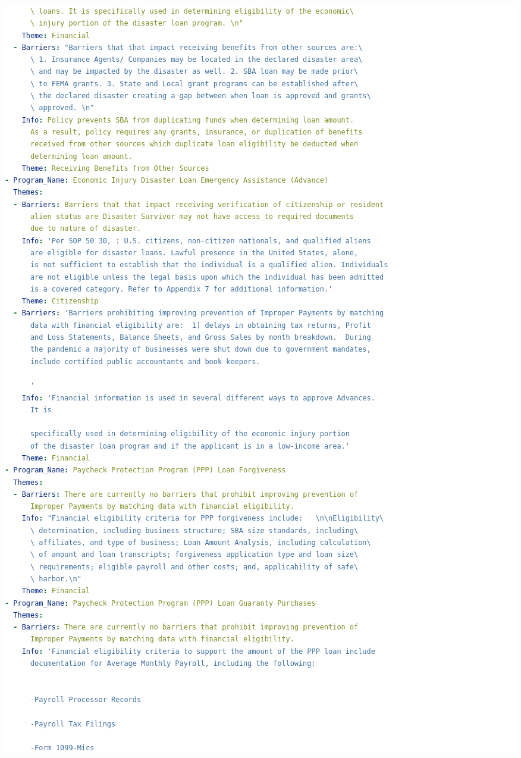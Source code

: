 ```yaml
      \ loans. It is specifically used in determining eligibility of the economic\
      \ injury portion of the disaster loan program. \n"
    Theme: Financial
  - Barriers: "Barriers that that impact receiving benefits from other sources are:\
      \ 1. Insurance Agents/ Companies may be located in the declared disaster area\
      \ and may be impacted by the disaster as well. 2. SBA loan may be made prior\
      \ to FEMA grants. 3. State and Local grant programs can be established after\
      \ the declared disaster creating a gap between when loan is approved and grants\
      \ approved. \n"
    Info: Policy prevents SBA from duplicating funds when determining loan amount.
      As a result, policy requires any grants, insurance, or duplication of benefits
      received from other sources which duplicate loan eligibility be deducted when
      determining loan amount.
    Theme: Receiving Benefits from Other Sources
- Program_Name: Economic Injury Disaster Loan Emergency Assistance (Advance)
  Themes:
  - Barriers: Barriers that that impact receiving verification of citizenship or resident
      alien status are Disaster Survivor may not have access to required documents
      due to nature of disaster.
    Info: 'Per SOP 50 30, : U.S. citizens, non-citizen nationals, and qualified aliens
      are eligible for disaster loans. Lawful presence in the United States, alone,
      is not sufficient to establish that the individual is a qualified alien. Individuals
      are not eligible unless the legal basis upon which the individual has been admitted
      is a covered category. Refer to Appendix 7 for additional information.'
    Theme: Citizenship
  - Barriers: 'Barriers prohibiting improving prevention of Improper Payments by matching
      data with financial eligibility are:  1) delays in obtaining tax returns, Profit
      and Loss Statements, Balance Sheets, and Gross Sales by month breakdown.  During
      the pandemic a majority of businesses were shut down due to government mandates,
      include certified public accountants and book keepers.

      '
    Info: 'Financial information is used in several different ways to approve Advances.
      It is

      specifically used in determining eligibility of the economic injury portion
      of the disaster loan program and if the applicant is in a low-income area.'
    Theme: Financial
- Program_Name: Paycheck Protection Program (PPP) Loan Forgiveness
  Themes:
  - Barriers: There are currently no barriers that prohibit improving prevention of
      Improper Payments by matching data with financial eligibility.
    Info: "Financial eligibility criteria for PPP forgiveness include:   \n\nEligibility\
      \ determination, including business structure; SBA size standards, including\
      \ affiliates, and type of business; Loan Amount Analysis, including calculation\
      \ of amount and loan transcripts; forgiveness application type and loan size\
      \ requirements; eligible payroll and other costs; and, applicability of safe\
      \ harbor.\n"
    Theme: Financial
- Program_Name: Paycheck Protection Program (PPP) Loan Guaranty Purchases
  Themes:
  - Barriers: There are currently no barriers that prohibit improving prevention of
      Improper Payments by matching data with financial eligibility.
    Info: 'Financial eligibility criteria to support the amount of the PPP loan include
      documentation for Average Monthly Payroll, including the following:


      -Payroll Processor Records

      -Payroll Tax Filings

      -Form 1099-Mics

```